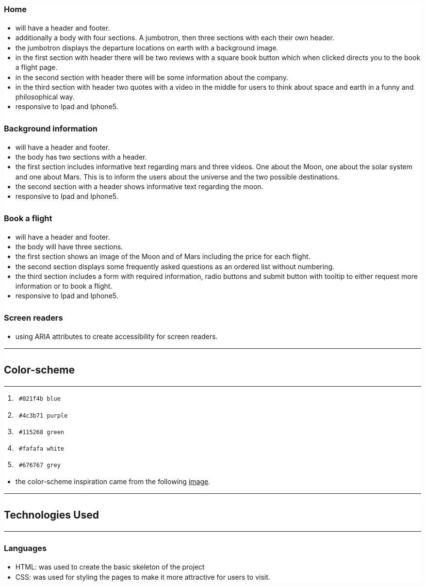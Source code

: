 ### Home
*	will have a header and footer.
*	additionally a body with four sections. A jumbotron, then three sections with each their own header.
* the jumbotron displays the departure locations on earth with a background image.
*	in the first section with header there will be two reviews with a square book button which when clicked directs you to the book a flight page. 
*	in the second section with header there will be some information about the company. 
*	in the third section with header two quotes with a video in the middle for users to think about space and earth in a funny and philosophical way.
*   responsive to Ipad and Iphone5.

### Background information 
*	will have a header and footer.
*	the body has two sections with a header.
*	the first section includes informative text regarding mars and three videos. One about the Moon, one about the solar system and one about Mars. This is to inform the users about the universe and the two possible destinations.
*	the second section with a header shows informative text regarding the moon. 
*   responsive to Ipad and Iphone5.

### Book a flight
*	will have a header and footer.
*	the body will have three sections.
*	the first section shows an image of the Moon and of Mars including the price for each flight. 
* the second section displays some frequently asked questions as an ordered list without numbering.
*	the third section includes a form with required information, radio buttons and submit button with tooltip to either request more information or to book a flight.
*   responsive to Ipad and Iphone5.

### Screen readers
*	using ARIA attributes to create accessibility for screen readers.
---
## Color-scheme
---
1.		#021f4b blue
2.		#4c3b71 purple 
3.	    #115268 green
4.		#fafafa white
5.      #676767 grey
*   the color-scheme inspiration came from the following [image](https://www.pinterest.com/pin/727683252268415243).
---
## Technologies Used
---
### Languages
*	HTML: was used to create the basic skeleton of the project
*	CSS: was used for styling the pages to make it more attractive for users to visit.
